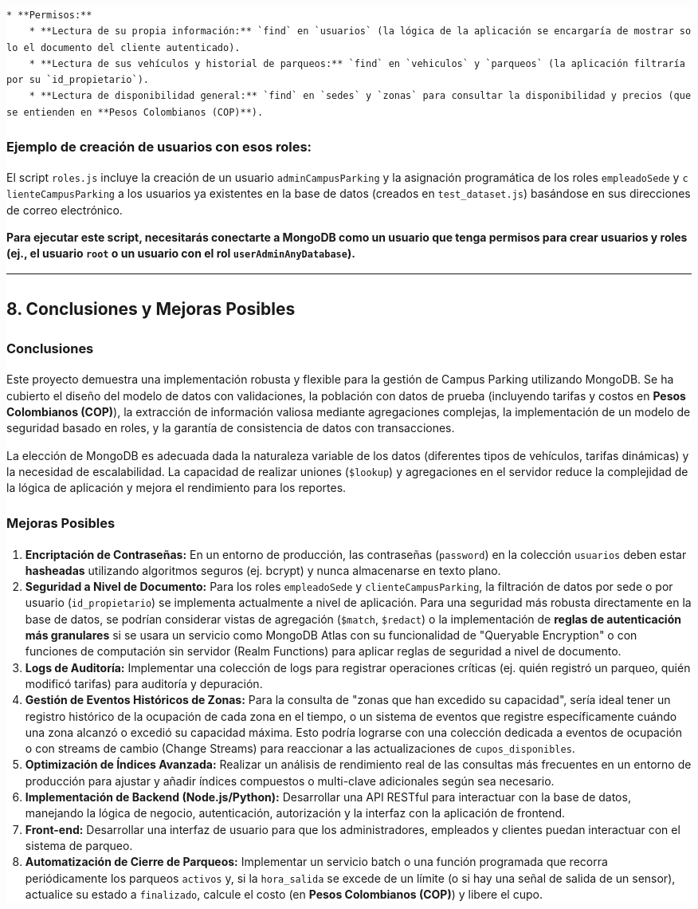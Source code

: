     * **Permisos:**
        * **Lectura de su propia información:** `find` en `usuarios` (la lógica de la aplicación se encargaría de mostrar solo el documento del cliente autenticado).
        * **Lectura de sus vehículos y historial de parqueos:** `find` en `vehiculos` y `parqueos` (la aplicación filtraría por su `id_propietario`).
        * **Lectura de disponibilidad general:** `find` en `sedes` y `zonas` para consultar la disponibilidad y precios (que se entienden en **Pesos Colombianos (COP)**).

### Ejemplo de creación de usuarios con esos roles:

El script `roles.js` incluye la creación de un usuario `adminCampusParking` y la asignación programática de los roles `empleadoSede` y `clienteCampusParking` a los usuarios ya existentes en la base de datos (creados en `test_dataset.js`) basándose en sus direcciones de correo electrónico.

**Para ejecutar este script, necesitarás conectarte a MongoDB como un usuario que tenga permisos para crear usuarios y roles (ej., el usuario `root` o un usuario con el rol `userAdminAnyDatabase`).**

---

## 8. Conclusiones y Mejoras Posibles

### Conclusiones

Este proyecto demuestra una implementación robusta y flexible para la gestión de Campus Parking utilizando MongoDB. Se ha cubierto el diseño del modelo de datos con validaciones, la población con datos de prueba (incluyendo tarifas y costos en **Pesos Colombianos (COP)**), la extracción de información valiosa mediante agregaciones complejas, la implementación de un modelo de seguridad basado en roles, y la garantía de consistencia de datos con transacciones.

La elección de MongoDB es adecuada dada la naturaleza variable de los datos (diferentes tipos de vehículos, tarifas dinámicas) y la necesidad de escalabilidad. La capacidad de realizar uniones (`$lookup`) y agregaciones en el servidor reduce la complejidad de la lógica de aplicación y mejora el rendimiento para los reportes.

### Mejoras Posibles

1.  **Encriptación de Contraseñas:** En un entorno de producción, las contraseñas (`password`) en la colección `usuarios` deben estar **hasheadas** utilizando algoritmos seguros (ej. bcrypt) y nunca almacenarse en texto plano.
2.  **Seguridad a Nivel de Documento:** Para los roles `empleadoSede` y `clienteCampusParking`, la filtración de datos por sede o por usuario (`id_propietario`) se implementa actualmente a nivel de aplicación. Para una seguridad más robusta directamente en la base de datos, se podrían considerar vistas de agregación (`$match`, `$redact`) o la implementación de **reglas de autenticación más granulares** si se usara un servicio como MongoDB Atlas con su funcionalidad de "Queryable Encryption" o con funciones de computación sin servidor (Realm Functions) para aplicar reglas de seguridad a nivel de documento.
3.  **Logs de Auditoría:** Implementar una colección de logs para registrar operaciones críticas (ej. quién registró un parqueo, quién modificó tarifas) para auditoría y depuración.
4.  **Gestión de Eventos Históricos de Zonas:** Para la consulta de "zonas que han excedido su capacidad", sería ideal tener un registro histórico de la ocupación de cada zona en el tiempo, o un sistema de eventos que registre específicamente cuándo una zona alcanzó o excedió su capacidad máxima. Esto podría lograrse con una colección dedicada a eventos de ocupación o con streams de cambio (Change Streams) para reaccionar a las actualizaciones de `cupos_disponibles`.
5.  **Optimización de Índices Avanzada:** Realizar un análisis de rendimiento real de las consultas más frecuentes en un entorno de producción para ajustar y añadir índices compuestos o multi-clave adicionales según sea necesario.
6.  **Implementación de Backend (Node.js/Python):** Desarrollar una API RESTful para interactuar con la base de datos, manejando la lógica de negocio, autenticación, autorización y la interfaz con la aplicación de frontend.
7.  **Front-end:** Desarrollar una interfaz de usuario para que los administradores, empleados y clientes puedan interactuar con el sistema de parqueo.
8.  **Automatización de Cierre de Parqueos:** Implementar un servicio batch o una función programada que recorra periódicamente los parqueos `activos` y, si la `hora_salida` se excede de un límite (o si hay una señal de salida de un sensor), actualice su estado a `finalizado`, calcule el costo (en **Pesos Colombianos (COP)**) y libere el cupo.